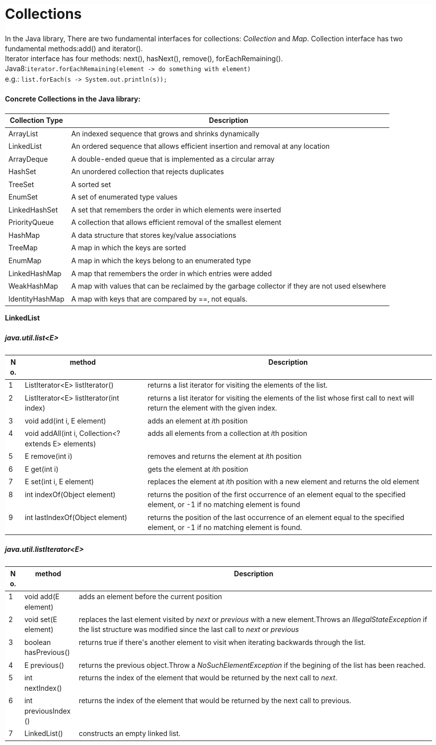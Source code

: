 # Collections
In the Java library, There are two fundamental interfaces for collections: *Collection* and *Map*. Collection interface has two fundamental methods:add() and iterator().  
Iterator interface has four methods: next(), hasNext(), remove(), forEachRemaining().  
Java8:`iterator.forEachRemaining(element -> do something with element)`  
e.g.: `list.forEach(s -> System.out.println(s));`

#### Concrete Collections in the Java library:
Collection Type| Description
---------------|------------
ArrayList|An indexed sequence that grows and shrinks dynamically
LinkedList|An ordered sequence that allows efficient insertion and removal at any location
ArrayDeque|A double-ended queue that is implemented as a circular array
HashSet|An unordered collection that rejects duplicates
TreeSet|A sorted set
EnumSet|A set of enumerated type values
LinkedHashSet|A set that remembers the order in which elements were inserted
PriorityQueue|A collection that allows efficient removal of the smallest element
HashMap|A data structure that stores key/value associations
TreeMap|A map in which the keys are sorted
EnumMap|A map in which the keys belong to an enumerated type
LinkedHashMap|A map that remembers the order in which entries were added
WeakHashMap|A map with values that can be reclaimed by the garbage collector if they are not used elsewhere
IdentityHashMap|A map with keys that are compared by ==, not equals.

**LinkedList**
##### java.util.list&lt;E&gt;
No.|method|Description
---|------|-----------
1 |ListIterator&lt;E&gt; listIterator()|returns a list iterator for visiting the elements of the list.
2 |ListIterator&lt;E&gt; listIterator(int index)|returns a list iterator for visiting the elements of the list whose first call to next will return the element with the given index.
3 |void add(int i, E element)|adds an element at *i*th position
4 |void addAll(int i, Collection&lt;? extends E&gt; elements)|adds all elements from a collection at *i*th position
5 |E remove(int i)|removes and returns the element at *i*th position
6 |E get(int i)|gets the element at *i*th position
7 |E set(int i, E element)|replaces the element at *i*th position with a new element and returns the old element
8 |int indexOf(Object element)|returns the position of the first occurrence of an element equal to the specified element, or -1 if no matching element is found
9 |int lastIndexOf(Object element)|returns the position of the last occurrence of an element equal to the specified element, or -1 if no matching element is found.
##### java.util.listIterator&lt;E&gt;
No.|method|Description
---|------|-----------
1 |void add(E element)|adds an element before the current position
2 |void set(E element)|replaces the last element visited by *next* or *previous* with a new element.Throws an *IllegalStateException* if the list structure was modified since the last call to *next* or *previous*
3 |boolean hasPrevious()|returns true if there's another element to visit when iterating backwards through the list.
4 |E previous()|returns the previous object.Throw a *NoSuchElementException* if the begining of the list has been reached.
5 |int nextIndex()|returns the index of the element that would be returned by the next call to *next*.
6 |int previousIndex()|returns the index of the element that would be returned by the next call to previous.
7 |LinkedList()|constructs an empty linked list.